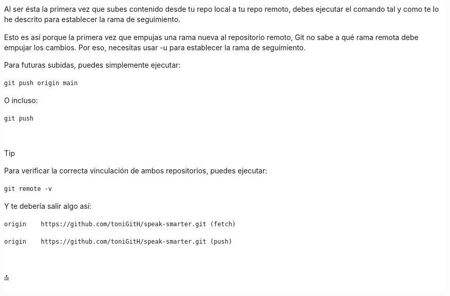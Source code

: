    Al ser ésta la primera vez que subes contenido desde tu repo local a tu repo remoto, debes ejecutar el comando tal y como te lo he descrito para establecer la rama de seguimiento.

   Esto es así porque la primera vez que empujas una rama nueva al repositorio remoto, Git no sabe a qué rama remota debe empujar los cambios. Por eso, necesitas usar -u para establecer la rama de seguimiento.

   Para futuras subidas, puedes simplemente ejecutar:

   ~~~
   git push origin main
   ~~~

   O incluso:

   ~~~
   git push
   ~~~

<br>

>[!TIP]
>
>Para verificar la correcta vinculación de ambos repositorios, puedes ejecutar:
>
>~~~
>git remote -v
>~~~
>
>Y te debería salir algo así:
>
>`origin	https://github.com/toniGitH/speak-smarter.git (fetch)`
>
>`origin	https://github.com/toniGitH/speak-smarter.git (push)`


<br>

[🔝](#-git-y-github-en-linux-mint)
<br>
<br>

